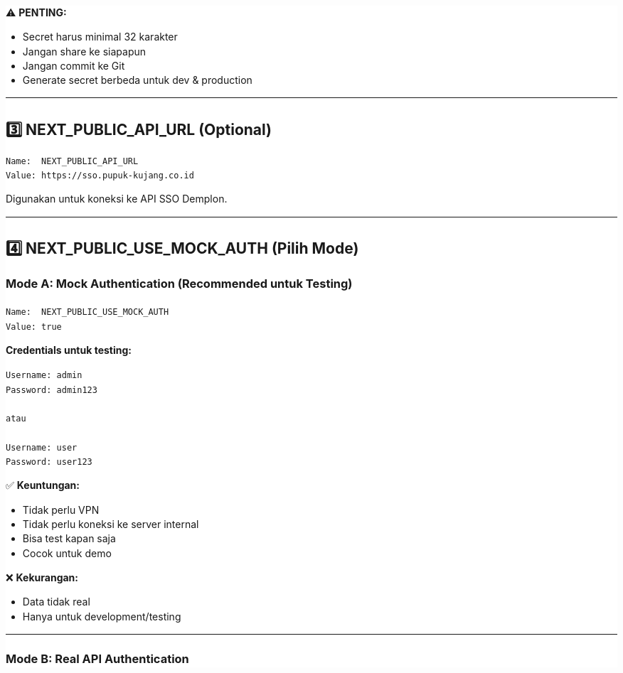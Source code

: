 ⚠️ **PENTING:**

- Secret harus minimal 32 karakter
- Jangan share ke siapapun
- Jangan commit ke Git
- Generate secret berbeda untuk dev & production

---

## 3️⃣ NEXT_PUBLIC_API_URL (Optional)

```
Name:  NEXT_PUBLIC_API_URL
Value: https://sso.pupuk-kujang.co.id
```

Digunakan untuk koneksi ke API SSO Demplon.

---

## 4️⃣ NEXT_PUBLIC_USE_MOCK_AUTH (Pilih Mode)

### Mode A: Mock Authentication (Recommended untuk Testing)

```
Name:  NEXT_PUBLIC_USE_MOCK_AUTH
Value: true
```

**Credentials untuk testing:**

```
Username: admin
Password: admin123

atau

Username: user
Password: user123
```

✅ **Keuntungan:**

- Tidak perlu VPN
- Tidak perlu koneksi ke server internal
- Bisa test kapan saja
- Cocok untuk demo

❌ **Kekurangan:**

- Data tidak real
- Hanya untuk development/testing

---

### Mode B: Real API Authentication
